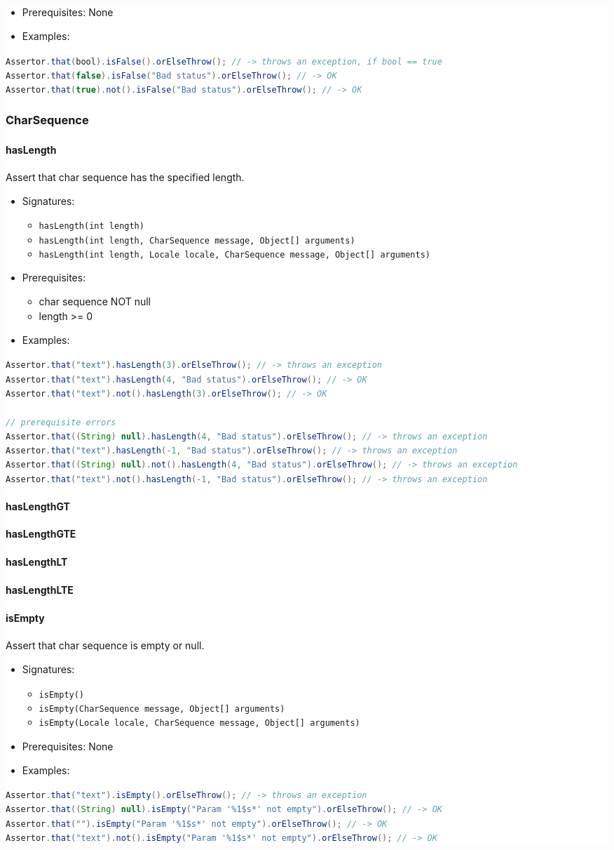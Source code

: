 * Prerequisites: None

* Examples:
```java
Assertor.that(bool).isFalse().orElseThrow(); // -> throws an exception, if bool == true
Assertor.that(false).isFalse("Bad status").orElseThrow(); // -> OK
Assertor.that(true).not().isFalse("Bad status").orElseThrow(); // -> OK
```

### CharSequence
#### hasLength
Assert that char sequence has the specified length.

* Signatures:
	- `hasLength(int length)`
	- `hasLength(int length, CharSequence message, Object[] arguments)`
	- `hasLength(int length, Locale locale, CharSequence message, Object[] arguments)`

* Prerequisites:
	- char sequence NOT null
	- length >= 0

* Examples:
```java
Assertor.that("text").hasLength(3).orElseThrow(); // -> throws an exception
Assertor.that("text").hasLength(4, "Bad status").orElseThrow(); // -> OK
Assertor.that("text").not().hasLength(3).orElseThrow(); // -> OK

// prerequisite errors
Assertor.that((String) null).hasLength(4, "Bad status").orElseThrow(); // -> throws an exception
Assertor.that("text").hasLength(-1, "Bad status").orElseThrow(); // -> throws an exception
Assertor.that((String) null).not().hasLength(4, "Bad status").orElseThrow(); // -> throws an exception
Assertor.that("text").not().hasLength(-1, "Bad status").orElseThrow(); // -> throws an exception
```

#### hasLengthGT

#### hasLengthGTE

#### hasLengthLT

#### hasLengthLTE

#### isEmpty
Assert that char sequence is empty or null.

* Signatures:
	- `isEmpty()`
	- `isEmpty(CharSequence message, Object[] arguments)`
	- `isEmpty(Locale locale, CharSequence message, Object[] arguments)`

* Prerequisites: None

* Examples:
```java
Assertor.that("text").isEmpty().orElseThrow(); // -> throws an exception
Assertor.that((String) null).isEmpty("Param '%1$s*' not empty").orElseThrow(); // -> OK
Assertor.that("").isEmpty("Param '%1$s*' not empty").orElseThrow(); // -> OK
Assertor.that("text").not().isEmpty("Param '%1$s*' not empty").orElseThrow(); // -> OK
```
